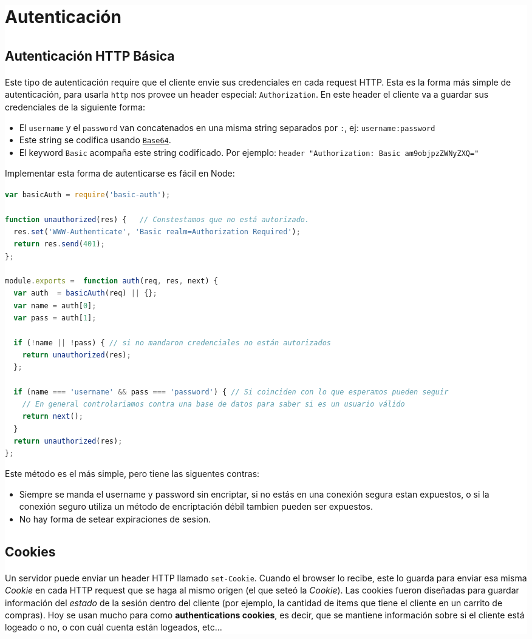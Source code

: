 # Autenticación

## Autenticación HTTP Básica

Este tipo de autenticación require que el cliente envie sus credenciales en cada request HTTP. Esta es la forma más simple de autenticación, para usarla `http` nos provee un header especial: `Authorization`. En este header el cliente va a guardar sus credenciales de la siguiente forma:

* El `username` y el `password` van concatenados en una misma string separados por `:`, ej: `username:password`
* Este string se codifica usando [`Base64`](https://en.wikipedia.org/wiki/Base64).
* El keyword `Basic` acompaña este string codificado. Por ejemplo: `header "Authorization: Basic am9objpzZWNyZXQ="`

Implementar esta forma de autenticarse es fácil en Node:

```javascript
var basicAuth = require('basic-auth');

function unauthorized(res) {   // Constestamos que no está autorizado.
  res.set('WWW-Authenticate', 'Basic realm=Authorization Required');
  return res.send(401);
};

module.exports =  function auth(req, res, next) {
  var auth  = basicAuth(req) || {};
  var name = auth[0];
  var pass = auth[1];

  if (!name || !pass) { // si no mandaron credenciales no están autorizados
    return unauthorized(res);
  };

  if (name === 'username' && pass === 'password') { // Si coinciden con lo que esperamos pueden seguir
    // En general controlariamos contra una base de datos para saber si es un usuario válido
    return next();
  }
  return unauthorized(res);
};
```

Este método es el más simple, pero tiene las siguentes contras:

* Siempre se manda el username y password sin encriptar, si no estás en una conexión segura estan expuestos, o si la conexión seguro utiliza un método de encriptación débil tambien pueden ser expuestos.
* No hay forma de setear expiraciones de sesion.

## Cookies

Un servidor puede enviar un header HTTP llamado `set-Cookie`. Cuando el browser lo recibe, este lo guarda para enviar esa misma _Cookie_ en cada HTTP request que se haga al mismo origen (el que seteó la _Cookie_). Las cookies fueron diseñadas para guardar información del _estado_ de la sesión dentro del cliente (por ejemplo, la cantidad de items que tiene el cliente en un carrito de compras). Hoy se usan mucho para como __authentications cookies__, es decir, que se mantiene información sobre si el cliente está logeado o no, o con cuál cuenta están logeados, etc... 
